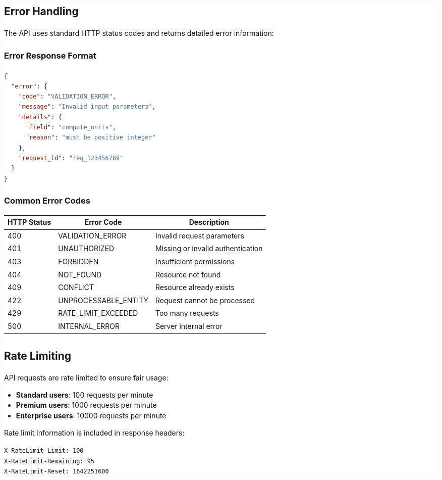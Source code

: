 ## Error Handling

The API uses standard HTTP status codes and returns detailed error information:

### Error Response Format

```json
{
  "error": {
    "code": "VALIDATION_ERROR",
    "message": "Invalid input parameters",
    "details": {
      "field": "compute_units",
      "reason": "must be positive integer"
    },
    "request_id": "req_123456789"
  }
}
```

### Common Error Codes

| HTTP Status | Error Code | Description |
|------------|------------|-------------|
| 400 | VALIDATION_ERROR | Invalid request parameters |
| 401 | UNAUTHORIZED | Missing or invalid authentication |
| 403 | FORBIDDEN | Insufficient permissions |
| 404 | NOT_FOUND | Resource not found |
| 409 | CONFLICT | Resource already exists |
| 422 | UNPROCESSABLE_ENTITY | Request cannot be processed |
| 429 | RATE_LIMIT_EXCEEDED | Too many requests |
| 500 | INTERNAL_ERROR | Server internal error |

## Rate Limiting

API requests are rate limited to ensure fair usage:

- **Standard users**: 100 requests per minute
- **Premium users**: 1000 requests per minute
- **Enterprise users**: 10000 requests per minute

Rate limit information is included in response headers:

```http
X-RateLimit-Limit: 100
X-RateLimit-Remaining: 95
X-RateLimit-Reset: 1642251600
```
